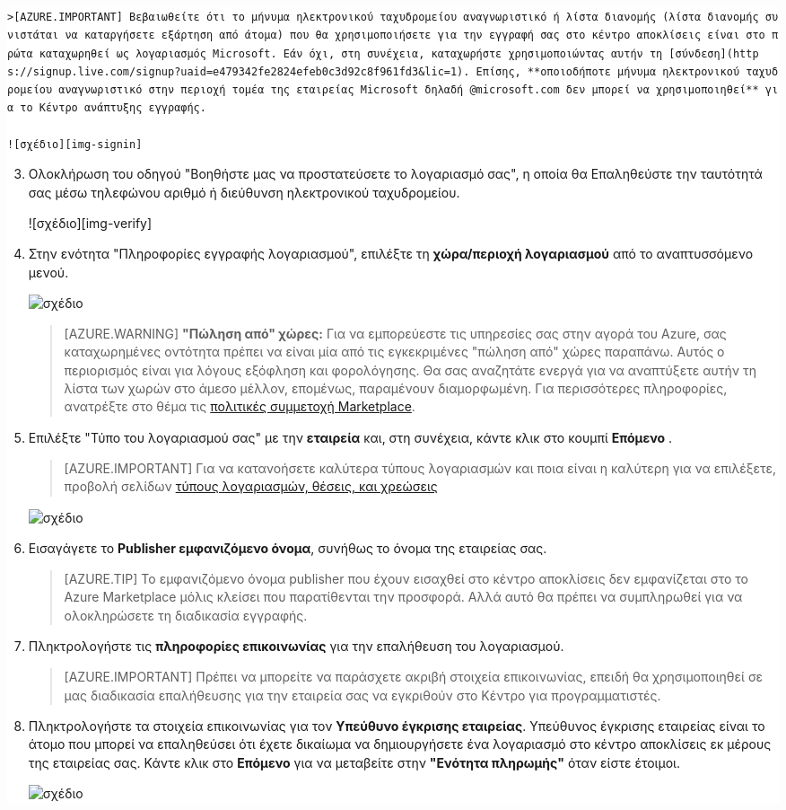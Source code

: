     >[AZURE.IMPORTANT] Βεβαιωθείτε ότι το μήνυμα ηλεκτρονικού ταχυδρομείου αναγνωριστικό ή λίστα διανομής (λίστα διανομής συνιστάται να καταργήσετε εξάρτηση από άτομα) που θα χρησιμοποιήσετε για την εγγραφή σας στο κέντρο αποκλίσεις είναι στο πρώτα καταχωρηθεί ως λογαριασμός Microsoft. Εάν όχι, στη συνέχεια, καταχωρήστε χρησιμοποιώντας αυτήν τη [σύνδεση](https://signup.live.com/signup?uaid=e479342fe2824efeb0c3d92c8f961fd3&lic=1). Επίσης, **οποιοδήποτε μήνυμα ηλεκτρονικού ταχυδρομείου αναγνωριστικό στην περιοχή τομέα της εταιρείας Microsoft δηλαδή @microsoft.com δεν μπορεί να χρησιμοποιηθεί** για το Κέντρο ανάπτυξης εγγραφής.

    ![σχέδιο][img-signin]

3. Ολοκλήρωση του οδηγού "Βοηθήστε μας να προστατεύσετε το λογαριασμό σας", η οποία θα Επαληθεύστε την ταυτότητά σας μέσω τηλεφώνου αριθμό ή διεύθυνση ηλεκτρονικού ταχυδρομείου.

    ![σχέδιο][img-verify]

4. Στην ενότητα "Πληροφορίες εγγραφής λογαριασμού", επιλέξτε τη **χώρα/περιοχή λογαριασμού** από το αναπτυσσόμενο μενού.

    ![σχέδιο](media/marketplace-publishing-accounts-creation-registration/imgRegisterCo_04.png)

    > [AZURE.WARNING] **"Πώληση από" χώρες:** Για να εμπορεύεστε τις υπηρεσίες σας στην αγορά του Azure, σας καταχωρημένες οντότητα πρέπει να είναι μία από τις εγκεκριμένες "πώληση από" χώρες παραπάνω. Αυτός ο περιορισμός είναι για λόγους εξόφληση και φορολόγησης. Θα σας αναζητάτε ενεργά για να αναπτύξετε αυτήν τη λίστα των χωρών στο άμεσο μέλλον, επομένως, παραμένουν διαμορφωμένη. Για περισσότερες πληροφορίες, ανατρέξτε στο θέμα τις [πολιτικές συμμετοχή Marketplace](http://go.microsoft.com/fwlink/?LinkID=526833).

5. Επιλέξτε "Τύπο του λογαριασμού σας" με την **εταιρεία** και, στη συνέχεια, κάντε κλικ στο κουμπί **Επόμενο** .

    > [AZURE.IMPORTANT] Για να κατανοήσετε καλύτερα τύπους λογαριασμών και ποια είναι η καλύτερη για να επιλέξετε, προβολή σελίδων [τύπους λογαριασμών, θέσεις, και χρεώσεις](https://msdn.microsoft.com/library/windows/apps/jj863494.aspx)

    ![σχέδιο](media/marketplace-publishing-accounts-creation-registration/imgRegisterCo_05.png)

6. Εισαγάγετε το **Publisher εμφανιζόμενο όνομα**, συνήθως το όνομα της εταιρείας σας.

    > [AZURE.TIP] Το εμφανιζόμενο όνομα publisher που έχουν εισαχθεί στο κέντρο αποκλίσεις δεν εμφανίζεται στο το Azure Marketplace μόλις κλείσει που παρατίθενται την προσφορά. Αλλά αυτό θα πρέπει να συμπληρωθεί για να ολοκληρώσετε τη διαδικασία εγγραφής.

7. Πληκτρολογήστε τις **πληροφορίες επικοινωνίας** για την επαλήθευση του λογαριασμού.

    > [AZURE.IMPORTANT] Πρέπει να μπορείτε να παράσχετε ακριβή στοιχεία επικοινωνίας, επειδή θα χρησιμοποιηθεί σε μας διαδικασία επαλήθευσης για την εταιρεία σας να εγκριθούν στο Κέντρο για προγραμματιστές.

8. Πληκτρολογήστε τα στοιχεία επικοινωνίας για τον **Υπεύθυνο έγκρισης εταιρείας**. Υπεύθυνος έγκρισης εταιρείας είναι το άτομο που μπορεί να επαληθεύσει ότι έχετε δικαίωμα να δημιουργήσετε ένα λογαριασμό στο κέντρο αποκλίσεις εκ μέρους της εταιρείας σας. Κάντε κλικ στο **Επόμενο** για να μεταβείτε στην **"Ενότητα πληρωμής"** όταν είστε έτοιμοι.

    ![σχέδιο](media/marketplace-publishing-accounts-creation-registration/imgRegisterCo_08.png)


[link-msdndoc]: https://msdn.microsoft.com/library/jj552460.aspx
[link-sellerdashboard]: http://sellerdashboard.microsoft.com/
[link-pubportal]: https://publish.windowsazure.com